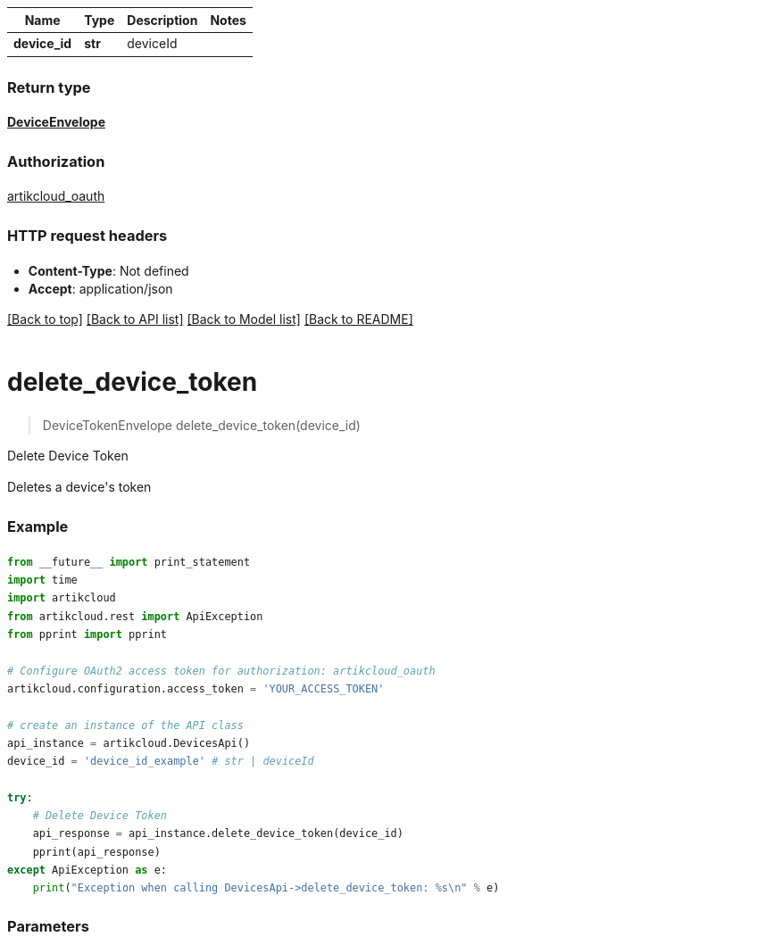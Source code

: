 Name | Type | Description  | Notes
------------- | ------------- | ------------- | -------------
 **device_id** | **str**| deviceId | 

### Return type

[**DeviceEnvelope**](DeviceEnvelope.md)

### Authorization

[artikcloud_oauth](../README.md#artikcloud_oauth)

### HTTP request headers

 - **Content-Type**: Not defined
 - **Accept**: application/json

[[Back to top]](#) [[Back to API list]](../README.md#documentation-for-api-endpoints) [[Back to Model list]](../README.md#documentation-for-models) [[Back to README]](../README.md)

# **delete_device_token**
> DeviceTokenEnvelope delete_device_token(device_id)

Delete Device Token

Deletes a device's token

### Example 
```python
from __future__ import print_statement
import time
import artikcloud
from artikcloud.rest import ApiException
from pprint import pprint

# Configure OAuth2 access token for authorization: artikcloud_oauth
artikcloud.configuration.access_token = 'YOUR_ACCESS_TOKEN'

# create an instance of the API class
api_instance = artikcloud.DevicesApi()
device_id = 'device_id_example' # str | deviceId

try: 
    # Delete Device Token
    api_response = api_instance.delete_device_token(device_id)
    pprint(api_response)
except ApiException as e:
    print("Exception when calling DevicesApi->delete_device_token: %s\n" % e)
```

### Parameters
